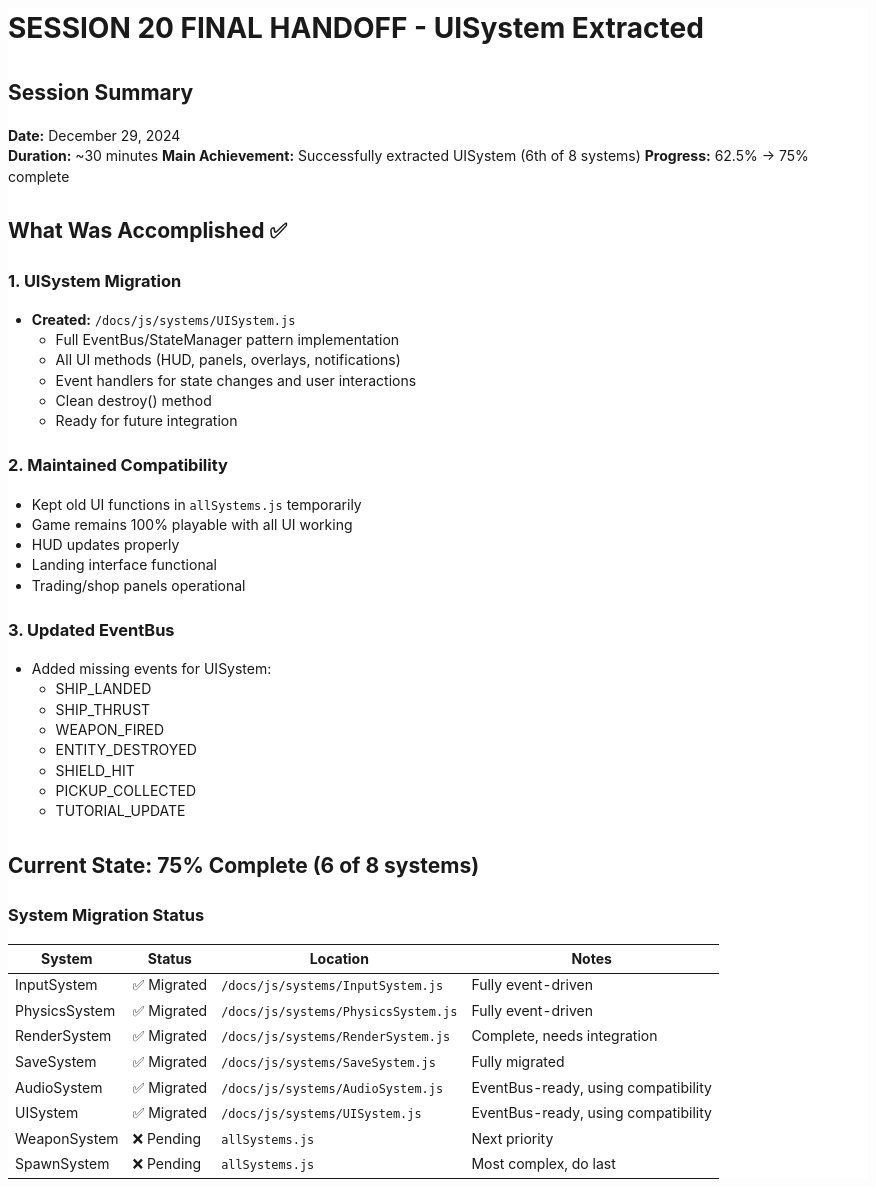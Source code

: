 # SESSION 20 FINAL HANDOFF - UISystem Extracted

## Session Summary
**Date:** December 29, 2024  
**Duration:** ~30 minutes
**Main Achievement:** Successfully extracted UISystem (6th of 8 systems)
**Progress:** 62.5% → 75% complete

## What Was Accomplished ✅

### 1. UISystem Migration
- **Created:** `/docs/js/systems/UISystem.js`
  - Full EventBus/StateManager pattern implementation
  - All UI methods (HUD, panels, overlays, notifications)
  - Event handlers for state changes and user interactions
  - Clean destroy() method
  - Ready for future integration

### 2. Maintained Compatibility
- Kept old UI functions in `allSystems.js` temporarily
- Game remains 100% playable with all UI working
- HUD updates properly
- Landing interface functional
- Trading/shop panels operational

### 3. Updated EventBus
- Added missing events for UISystem:
  - SHIP_LANDED
  - SHIP_THRUST
  - WEAPON_FIRED
  - ENTITY_DESTROYED
  - SHIELD_HIT
  - PICKUP_COLLECTED
  - TUTORIAL_UPDATE

## Current State: 75% Complete (6 of 8 systems)

### System Migration Status
| System | Status | Location | Notes |
|--------|--------|----------|-------|
| InputSystem | ✅ Migrated | `/docs/js/systems/InputSystem.js` | Fully event-driven |
| PhysicsSystem | ✅ Migrated | `/docs/js/systems/PhysicsSystem.js` | Fully event-driven |
| RenderSystem | ✅ Migrated | `/docs/js/systems/RenderSystem.js` | Complete, needs integration |
| SaveSystem | ✅ Migrated | `/docs/js/systems/SaveSystem.js` | Fully migrated |
| AudioSystem | ✅ Migrated | `/docs/js/systems/AudioSystem.js` | EventBus-ready, using compatibility |
| UISystem | ✅ Migrated | `/docs/js/systems/UISystem.js` | EventBus-ready, using compatibility |
| WeaponSystem | ❌ Pending | `allSystems.js` | Next priority |
| SpawnSystem | ❌ Pending | `allSystems.js` | Most complex, do last |
